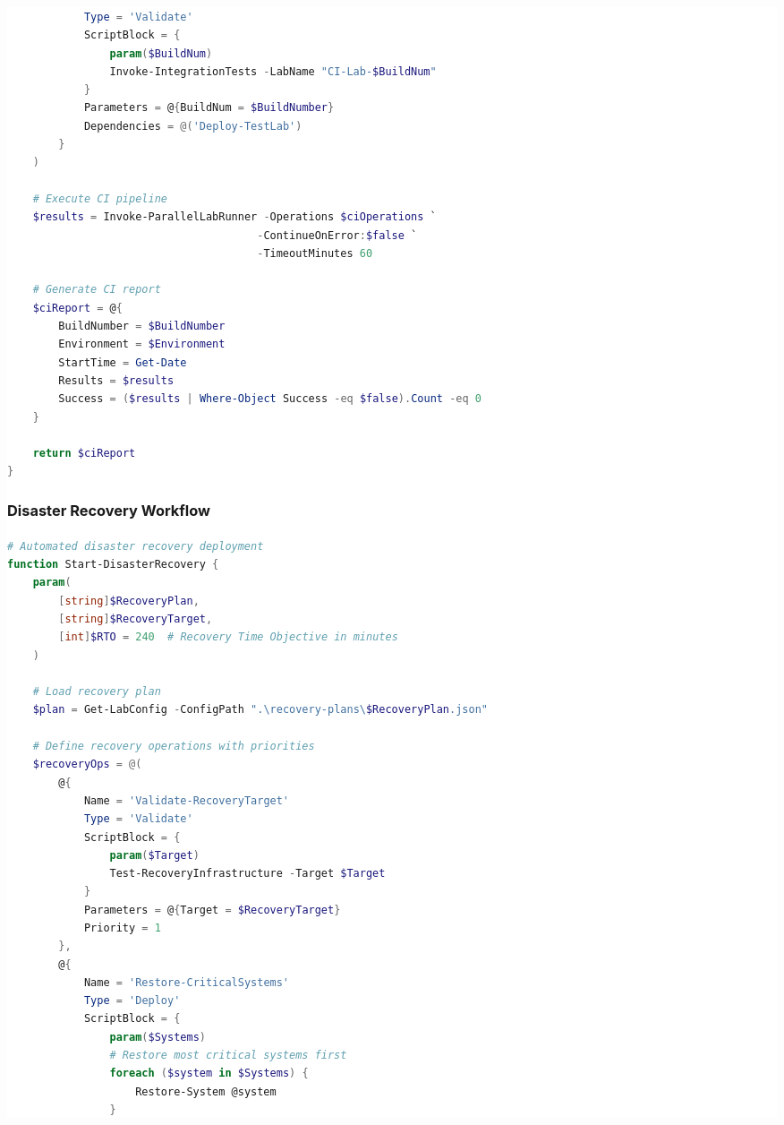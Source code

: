 ```powershell
            Type = 'Validate'
            ScriptBlock = {
                param($BuildNum)
                Invoke-IntegrationTests -LabName "CI-Lab-$BuildNum"
            }
            Parameters = @{BuildNum = $BuildNumber}
            Dependencies = @('Deploy-TestLab')
        }
    )
    
    # Execute CI pipeline
    $results = Invoke-ParallelLabRunner -Operations $ciOperations `
                                       -ContinueOnError:$false `
                                       -TimeoutMinutes 60
    
    # Generate CI report
    $ciReport = @{
        BuildNumber = $BuildNumber
        Environment = $Environment
        StartTime = Get-Date
        Results = $results
        Success = ($results | Where-Object Success -eq $false).Count -eq 0
    }
    
    return $ciReport
}
```

### Disaster Recovery Workflow

```powershell
# Automated disaster recovery deployment
function Start-DisasterRecovery {
    param(
        [string]$RecoveryPlan,
        [string]$RecoveryTarget,
        [int]$RTO = 240  # Recovery Time Objective in minutes
    )
    
    # Load recovery plan
    $plan = Get-LabConfig -ConfigPath ".\recovery-plans\$RecoveryPlan.json"
    
    # Define recovery operations with priorities
    $recoveryOps = @(
        @{
            Name = 'Validate-RecoveryTarget'
            Type = 'Validate'
            ScriptBlock = {
                param($Target)
                Test-RecoveryInfrastructure -Target $Target
            }
            Parameters = @{Target = $RecoveryTarget}
            Priority = 1
        },
        @{
            Name = 'Restore-CriticalSystems'
            Type = 'Deploy'
            ScriptBlock = {
                param($Systems)
                # Restore most critical systems first
                foreach ($system in $Systems) {
                    Restore-System @system
                }
```